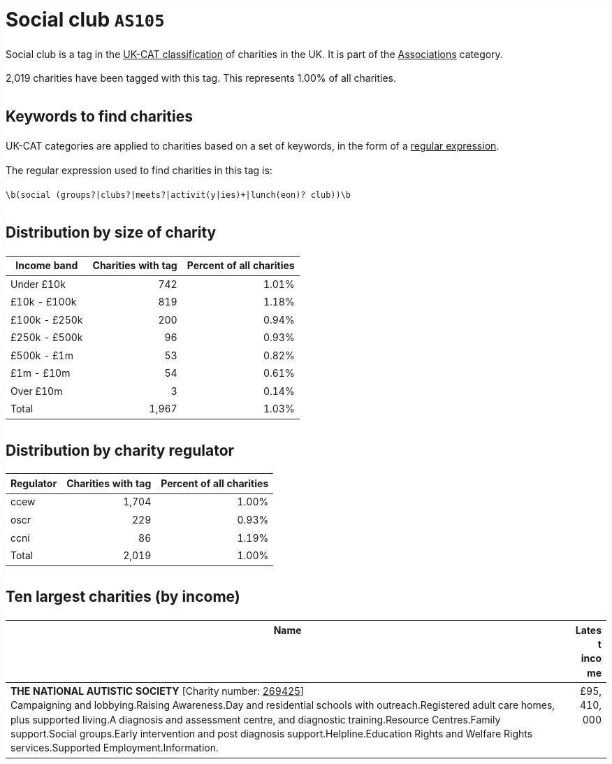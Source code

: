 # Social club `AS105`

Social club is a tag in the [UK-CAT classification](../tag_list.md) of charities in the 
UK. It is part of the [Associations](AS.md) category.

2,019 charities have been tagged with this tag.
This represents 1.00% of all charities.

## Keywords to find charities

UK-CAT categories are applied to charities based on a set of keywords, in the form of a [regular expression](https://en.wikipedia.org/wiki/Regular_expression).

The regular expression used to find charities in this tag is:

`\b(social (groups?|clubs?|meets?|activit(y|ies)+|lunch(eon)? club))\b`



## Distribution by size of charity

Income band | Charities with tag | Percent of all charities
------------|-------------------:|-------------------------:
Under £10k | 742 | 1.01%
£10k - £100k | 819 | 1.18%
£100k - £250k | 200 | 0.94%
£250k - £500k | 96 | 0.93%
£500k - £1m | 53 | 0.82%
£1m - £10m | 54 | 0.61%
Over £10m | 3 | 0.14%
Total | 1,967 | 1.03%


## Distribution by charity regulator

Regulator | Charities with tag | Percent of all charities
------------|-------------------:|-------------------------:
ccew | 1,704 | 1.00%
oscr | 229 | 0.93%
ccni | 86 | 1.19%
Total | 2,019 | 1.00%


## Ten largest charities (by income)

Name | Latest income
-----|--------:
<strong>THE NATIONAL AUTISTIC SOCIETY</strong> [Charity number: [269425](https://findthatcharity.uk/orgid/GB-CHC-269425)]<br>Campaigning and lobbying.Raising Awareness.Day and residential schools with outreach.Registered adult care homes, plus supported living.A diagnosis and assessment centre, and diagnostic training.Resource Centres.Family support.Social groups.Early intervention and post diagnosis support.Helpline.Education Rights and Welfare Rights services.Supported Employment.Information. | £95,410,000